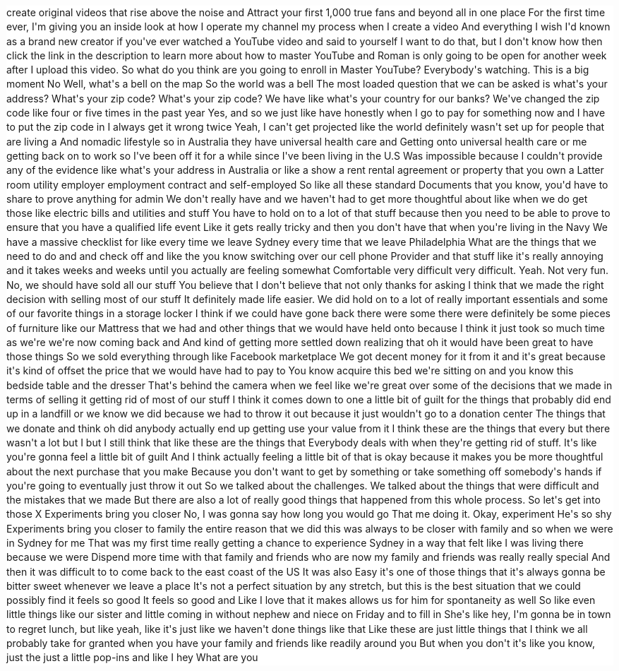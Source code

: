 create original videos that rise above the noise and Attract your first 1,000 true fans and beyond all in one place For the first time ever, I'm giving you an inside look at how I operate my channel my process when I create a video And everything I wish I'd known as a brand new creator if you've ever watched a YouTube video and said to yourself I want to do that, but I don't know how then click the link in the description to learn more about how to master YouTube and Roman is only going to be open for another week after I upload this video. So what do you think are you going to enroll in Master YouTube? Everybody's watching. This is a big moment No Well, what's a bell on the map So the world was a bell The most loaded question that we can be asked is what's your address? What's your zip code? What's your zip code? We have like what's your country for our banks? We've changed the zip code like four or five times in the past year Yes, and so we just like have honestly when I go to pay for something now and I have to put the zip code in I always get it wrong twice Yeah, I can't get projected like the world definitely wasn't set up for people that are living a And nomadic lifestyle so in Australia they have universal health care and Getting onto universal health care or me getting back on to work so I've been off it for a while since I've been living in the U.S Was impossible because I couldn't provide any of the evidence like what's your address in Australia or like a show a rent rental agreement or property that you own a Latter room utility employer employment contract and self-employed So like all these standard Documents that you know, you'd have to share to prove anything for admin We don't really have and we haven't had to get more thoughtful about like when we do get those like electric bills and utilities and stuff You have to hold on to a lot of that stuff because then you need to be able to prove to ensure that you have a qualified life event Like it gets really tricky and then you don't have that when you're living in the Navy We have a massive checklist for like every time we leave Sydney every time that we leave Philadelphia What are the things that we need to do and and check off and like the you know switching over our cell phone Provider and that stuff like it's really annoying and it takes weeks and weeks until you actually are feeling somewhat Comfortable very difficult very difficult. Yeah. Not very fun. No, we should have sold all our stuff You believe that I don't believe that not only thanks for asking I think that we made the right decision with selling most of our stuff It definitely made life easier. We did hold on to a lot of really important essentials and some of our favorite things in a storage locker I think if we could have gone back there were some there were definitely be some pieces of furniture like our Mattress that we had and other things that we would have held onto because I think it just took so much time as we're we're now coming back and And kind of getting more settled down realizing that oh it would have been great to have those things So we sold everything through like Facebook marketplace We got decent money for it from it and it's great because it's kind of offset the price that we would have had to pay to You know acquire this bed we're sitting on and you know this bedside table and the dresser That's behind the camera when we feel like we're great over some of the decisions that we made in terms of selling it getting rid of most of our stuff I think it comes down to one a little bit of guilt for the things that probably did end up in a landfill or we know we did because we had to throw it out because it just wouldn't go to a donation center The things that we donate and think oh did anybody actually end up getting use your value from it I think these are the things that every but there wasn't a lot but I but I still think that like these are the things that Everybody deals with when they're getting rid of stuff. It's like you're gonna feel a little bit of guilt And I think actually feeling a little bit of that is okay because it makes you be more thoughtful about the next purchase that you make Because you don't want to get by something or take something off somebody's hands if you're going to eventually just throw it out So we talked about the challenges. We talked about the things that were difficult and the mistakes that we made But there are also a lot of really good things that happened from this whole process. So let's get into those X Experiments bring you closer No, I was gonna say how long you would go That me doing it. Okay, experiment He's so shy Experiments bring you closer to family the entire reason that we did this was always to be closer with family and so when we were in Sydney for me That was my first time really getting a chance to experience Sydney in a way that felt like I was living there because we were Dispend more time with that family and friends who are now my family and friends was really really special And then it was difficult to to come back to the east coast of the US It was also Easy it's one of those things that it's always gonna be bitter sweet whenever we leave a place It's not a perfect situation by any stretch, but this is the best situation that we could possibly find it feels so good It feels so good and Like I love that it makes allows us for him for spontaneity as well So like even little things like our sister and little coming in without nephew and niece on Friday and to fill in She's like hey, I'm gonna be in town to regret lunch, but like yeah, like it's just like we haven't done things like that Like these are just little things that I think we all probably take for granted when you have your family and friends like readily around you But when you don't it's like you know, just the just a little pop-ins and like I hey What are you